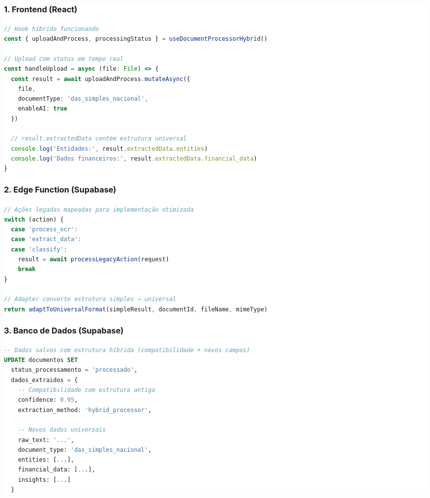### **1. Frontend (React)**
```typescript
// Hook híbrido funcionando
const { uploadAndProcess, processingStatus } = useDocumentProcessorHybrid()

// Upload com status em tempo real
const handleUpload = async (file: File) => {
  const result = await uploadAndProcess.mutateAsync({
    file,
    documentType: 'das_simples_nacional',
    enableAI: true
  })
  
  // result.extractedData contém estrutura universal
  console.log('Entidades:', result.extractedData.entities)
  console.log('Dados financeiros:', result.extractedData.financial_data)
}
```

### **2. Edge Function (Supabase)**
```typescript
// Ações legadas mapeadas para implementação otimizada
switch (action) {
  case 'process_ocr':
  case 'extract_data':
  case 'classify':
    result = await processLegacyAction(request)
    break
}

// Adapter converte estrutura simples → universal
return adaptToUniversalFormat(simpleResult, documentId, fileName, mimeType)
```

### **3. Banco de Dados (Supabase)**
```sql
-- Dados salvos com estrutura híbrida (compatibilidade + novos campos)
UPDATE documentos SET
  status_processamento = 'processado',
  dados_extraidos = {
    -- Compatibilidade com estrutura antiga
    confidence: 0.95,
    extraction_method: 'hybrid_processor',
    
    -- Novos dados universais
    raw_text: '...',
    document_type: 'das_simples_nacional',
    entities: [...],
    financial_data: [...],
    insights: [...]
  }
```
